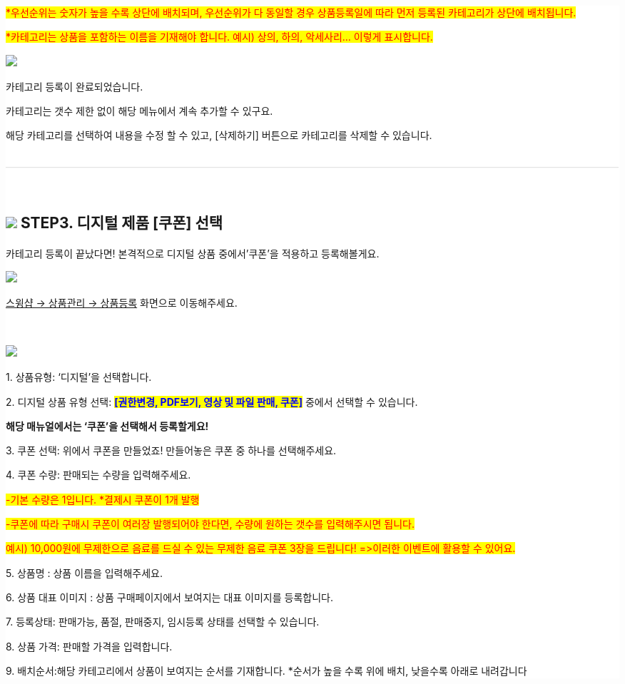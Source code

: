 <mark style="color:red;">\*우선순위는 숫자가 높을 수록 상단에 배치되며, 우선순위가 다 동일할 경우 상품등록일에 따라 먼저 등록된 카테고리가 상단에 배치됩니다.</mark>

<mark style="color:red;">\*카테고리는 상품을 포함하는 이름을 기재해야 합니다. 예시) 상의, 하의, 악세사리… 이렇게 표시합니다.</mark>



![](https://wp.swing2app.co.kr/wp-content/uploads/2018/11/%EB%94%94%EC%A7%80%ED%84%B8%EC%BF%A0%ED%8F%B0%ED%8C%90%EB%A7%A44\_19.09.png)

카테고리 등록이 완료되었습니다.

카테고리는 갯수 제한 없이 해당 메뉴에서 계속 추가할 수 있구요.

해당 카테고리를 선택하여 내용을 수정 할 수 있고, \[삭제하기] 버튼으로 카테고리를 삭제할 수 있습니다.

![](<../../.gitbook/assets/구분선 (1) (1) (1).PNG>)

## ![](https://wp.swing2app.co.kr/wp-content/uploads/2020/04/%EB%8B%A8%EB%9D%BD1-1.png) **STEP3. 디지털 제품 \[쿠폰] 선택**

카테고리 등록이 끝났다면! 본격적으로 디지털 상품 중에서’쿠폰’을 적용하고 등록해볼게요.

![](https://wp.swing2app.co.kr/wp-content/uploads/2018/10/%EC%8B%A4%EB%AC%BC%EC%83%81%ED%92%88%EB%93%B1%EB%A1%9D5\_19.09.png)

[스윙샵 → 상품관리 → 상품등록](http://www.swing2app.co.kr/view/store\_product\_management) 화면으로 이동해주세요.

​

![](https://wp.swing2app.co.kr/wp-content/uploads/2018/11/%EB%94%94%EC%A7%80%ED%84%B8%EC%BF%A0%ED%8F%B0%ED%8C%90%EB%A7%A45\_19.09.png)

1\. 상품유형: ‘디지털’을 선택합니다.

2\. 디지털 상품 유형 선택: <mark style="color:blue;">**\[권한변경, PDF보기, 영상 및 파일 판매, 쿠폰]**</mark> 중에서 선택할 수 있습니다.

**해당 매뉴얼에서는 ‘쿠폰’을 선택해서 등록할게요!**

3\. 쿠폰 선택: 위에서 쿠폰을 만들었죠! 만들어놓은 쿠폰 중 하나를 선택해주세요.

4\. 쿠폰 수량: 판매되는 수량을 입력해주세요.

<mark style="color:red;">-기본 수량은 1입니다. \*결제시 쿠폰이 1개 발행</mark>

<mark style="color:red;">-쿠폰에 따라 구매시 쿠폰이 여러장 발행되어야 한다면, 수량에 원하는 갯수를 입력해주시면 됩니다.</mark>

<mark style="color:red;">예시) 10,000원에 무제한으로 음료를 드실 수 있는 무제한 음료 쿠폰 3장을 드립니다! =>이러한 이벤트에 활용할 수 있어요.</mark>

5\. 상품명 : 상품 이름을 입력해주세요.

6\. 상품 대표 이미지 : 상품 구매페이지에서 보여지는 대표 이미지를 등록합니다.

7\. 등록상태: 판매가능, 품절, 판매중지, 임시등록 상태를 선택할 수 있습니다.

8\. 상품 가격: 판매할 가격을 입력합니다.

9\. 배치순서:해당 카테고리에서 상품이 보여지는 순서를 기재합니다. \*순서가 높을 수록 위에 배치, 낮을수록 아래로 내려갑니다

